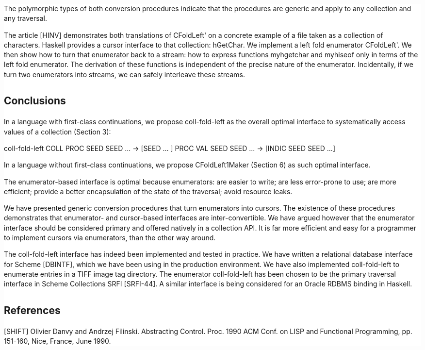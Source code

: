 The polymorphic types of both conversion procedures indicate that the
procedures are generic and apply to any collection and any traversal.


The article [HINV] demonstrates both translations of CFoldLeft' on a
concrete example of a file taken as a collection of
characters. Haskell provides a cursor interface to that collection:
hGetChar. We implement a left fold enumerator CFoldLeft'. We then show
how to turn that enumerator back to a stream: how to express functions
myhgetchar and myhiseof only in terms of the left fold enumerator. The
derivation of these functions is independent of the precise nature of
the enumerator. Incidentally, if we turn two enumerators into streams,
we can safely interleave these streams.


## Conclusions

In a language with first-class continuations, we propose
coll-fold-left as the overall optimal interface to systematically
access values of a collection (Section 3):

   coll-fold-left COLL PROC SEED SEED ... -> [SEED ... ]
   PROC VAL SEED SEED ... -> [INDIC SEED SEED ...]

In a language without first-class continuations, we propose
CFoldLeft1Maker (Section 6) as such optimal interface. 

The enumerator-based interface is optimal because enumerators: are
easier to write; are less error-prone to use; are more efficient;
provide a better encapsulation of the state of the traversal; avoid
resource leaks.

We have presented generic conversion procedures that turn enumerators
into cursors. The existence of these procedures demonstrates that
enumerator- and cursor-based interfaces are inter-convertible. We have
argued however that the enumerator interface should be considered
primary and offered natively in a collection API. It is far more
efficient and easy for a programmer to implement cursors via
enumerators, than the other way around.

The coll-fold-left interface has indeed been implemented and tested in
practice. We have written a relational database interface for Scheme
[DBINTF], which we have been using in the production environment. We
have also implemented coll-fold-left to enumerate entries in a TIFF
image tag directory. The enumerator coll-fold-left has been chosen to
be the primary traversal interface in Scheme Collections SRFI
[SRFI-44]. A similar interface is being considered for an Oracle RDBMS
binding in Haskell.


## References

[SHIFT] Olivier Danvy and Andrzej Filinski. Abstracting Control.
Proc. 1990 ACM Conf. on LISP and Functional Programming, pp. 151-160,
Nice, France, June 1990.
